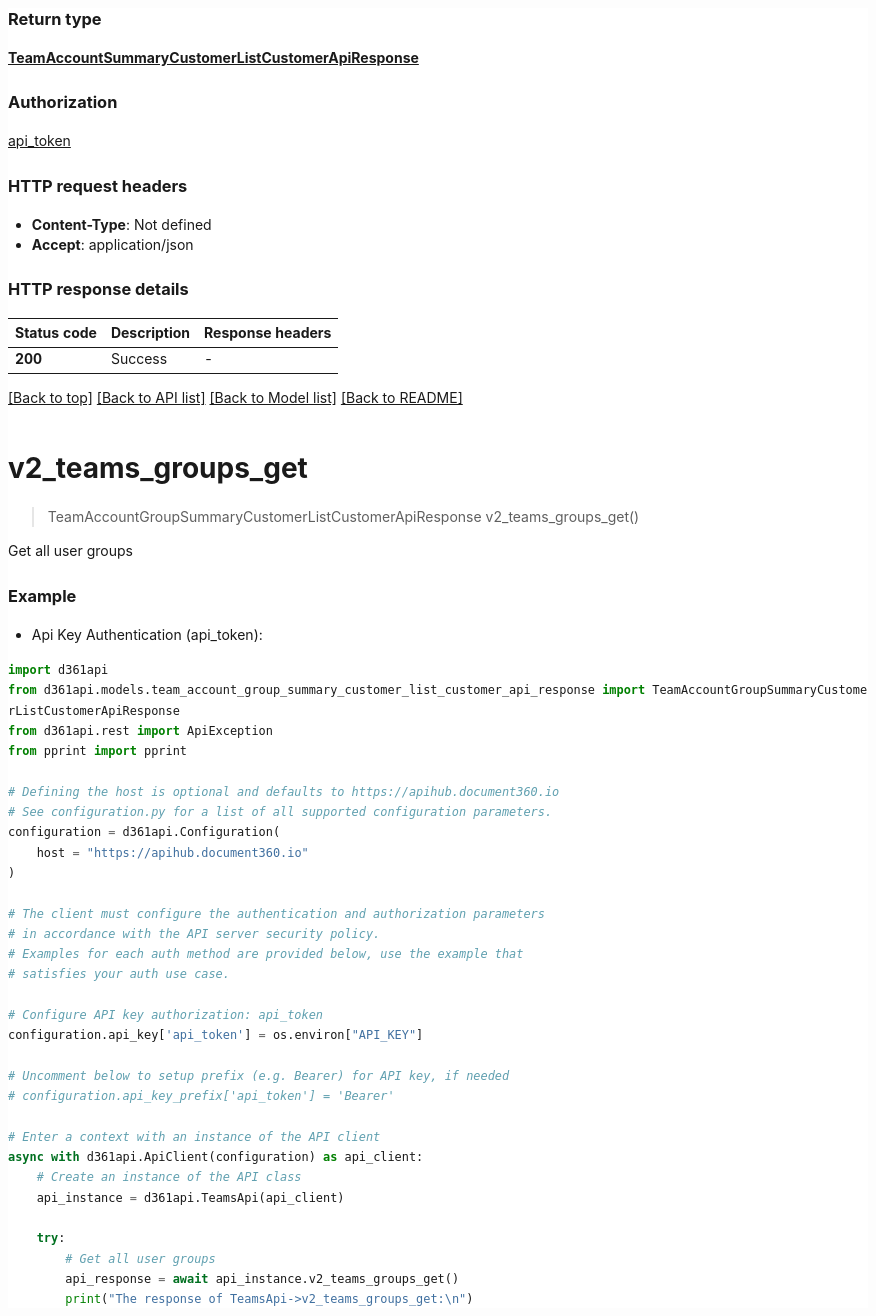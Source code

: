 ### Return type

[**TeamAccountSummaryCustomerListCustomerApiResponse**](TeamAccountSummaryCustomerListCustomerApiResponse.md)

### Authorization

[api_token](../README.md#api_token)

### HTTP request headers

 - **Content-Type**: Not defined
 - **Accept**: application/json

### HTTP response details

| Status code | Description | Response headers |
|-------------|-------------|------------------|
**200** | Success |  -  |

[[Back to top]](#) [[Back to API list]](../README.md#documentation-for-api-endpoints) [[Back to Model list]](../README.md#documentation-for-models) [[Back to README]](../README.md)

# **v2_teams_groups_get**
> TeamAccountGroupSummaryCustomerListCustomerApiResponse v2_teams_groups_get()

Get all user groups

### Example

* Api Key Authentication (api_token):

```python
import d361api
from d361api.models.team_account_group_summary_customer_list_customer_api_response import TeamAccountGroupSummaryCustomerListCustomerApiResponse
from d361api.rest import ApiException
from pprint import pprint

# Defining the host is optional and defaults to https://apihub.document360.io
# See configuration.py for a list of all supported configuration parameters.
configuration = d361api.Configuration(
    host = "https://apihub.document360.io"
)

# The client must configure the authentication and authorization parameters
# in accordance with the API server security policy.
# Examples for each auth method are provided below, use the example that
# satisfies your auth use case.

# Configure API key authorization: api_token
configuration.api_key['api_token'] = os.environ["API_KEY"]

# Uncomment below to setup prefix (e.g. Bearer) for API key, if needed
# configuration.api_key_prefix['api_token'] = 'Bearer'

# Enter a context with an instance of the API client
async with d361api.ApiClient(configuration) as api_client:
    # Create an instance of the API class
    api_instance = d361api.TeamsApi(api_client)

    try:
        # Get all user groups
        api_response = await api_instance.v2_teams_groups_get()
        print("The response of TeamsApi->v2_teams_groups_get:\n")
```
